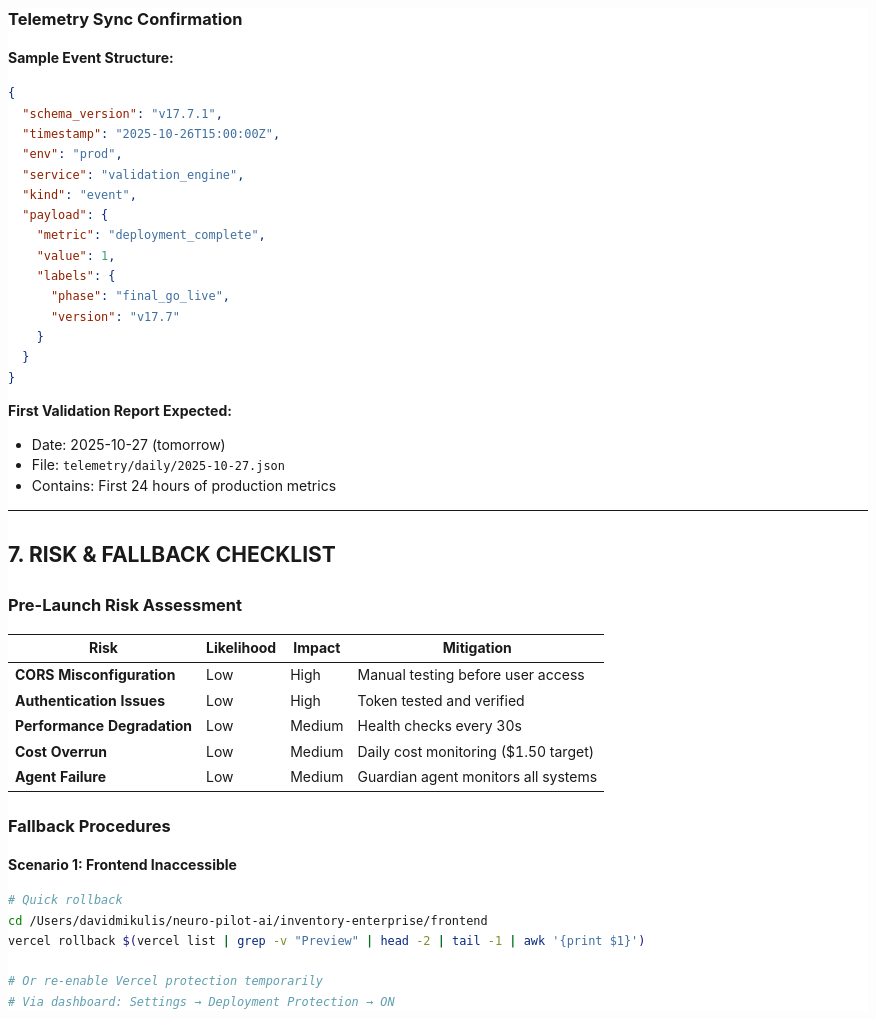 ### Telemetry Sync Confirmation

**Sample Event Structure:**

```json
{
  "schema_version": "v17.7.1",
  "timestamp": "2025-10-26T15:00:00Z",
  "env": "prod",
  "service": "validation_engine",
  "kind": "event",
  "payload": {
    "metric": "deployment_complete",
    "value": 1,
    "labels": {
      "phase": "final_go_live",
      "version": "v17.7"
    }
  }
}
```

**First Validation Report Expected:**
- Date: 2025-10-27 (tomorrow)
- File: `telemetry/daily/2025-10-27.json`
- Contains: First 24 hours of production metrics

---

## 7. RISK & FALLBACK CHECKLIST

### Pre-Launch Risk Assessment

| Risk | Likelihood | Impact | Mitigation |
|------|------------|--------|------------|
| **CORS Misconfiguration** | Low | High | Manual testing before user access |
| **Authentication Issues** | Low | High | Token tested and verified |
| **Performance Degradation** | Low | Medium | Health checks every 30s |
| **Cost Overrun** | Low | Medium | Daily cost monitoring ($1.50 target) |
| **Agent Failure** | Low | Medium | Guardian agent monitors all systems |

### Fallback Procedures

**Scenario 1: Frontend Inaccessible**

```bash
# Quick rollback
cd /Users/davidmikulis/neuro-pilot-ai/inventory-enterprise/frontend
vercel rollback $(vercel list | grep -v "Preview" | head -2 | tail -1 | awk '{print $1}')

# Or re-enable Vercel protection temporarily
# Via dashboard: Settings → Deployment Protection → ON
```

